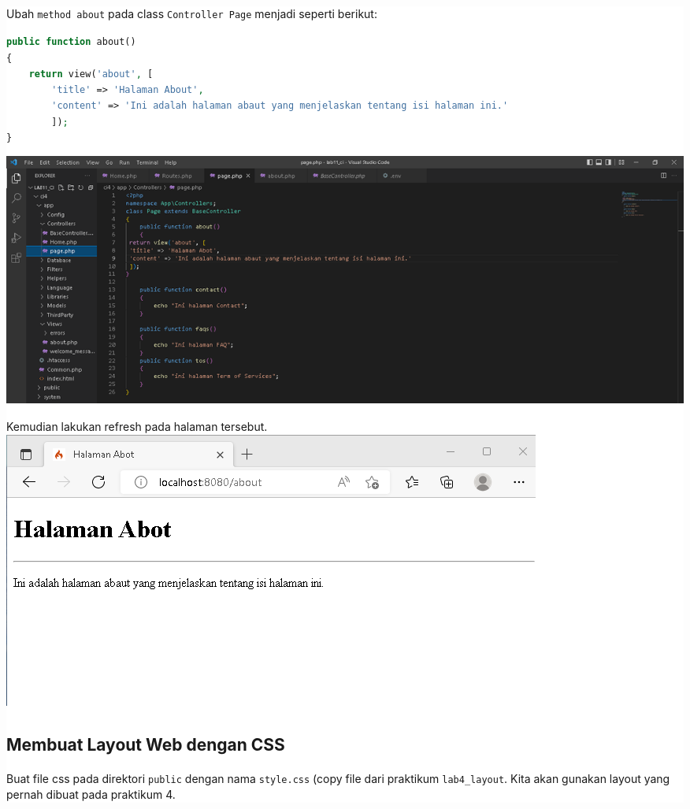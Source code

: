 Ubah ``method about`` pada class ``Controller Page`` menjadi seperti berikut:
```php
public function about()
{
    return view('about', [
        'title' => 'Halaman About',
        'content' => 'Ini adalah halaman abaut yang menjelaskan tentang isi halaman ini.'
        ]);
}
```
![img8](https://github.com/buzzz99/lab13web/blob/main/5.2.PNG)

Kemudian lakukan refresh pada halaman tersebut.
![img8](https://github.com/buzzz99/lab13web/blob/main/5.3.PNG)

## Membuat Layout Web dengan CSS
Buat file css pada direktori ``public`` dengan nama ``style.css`` (copy file dari praktikum ``lab4_layout``. Kita akan gunakan layout yang pernah dibuat pada praktikum 4.
